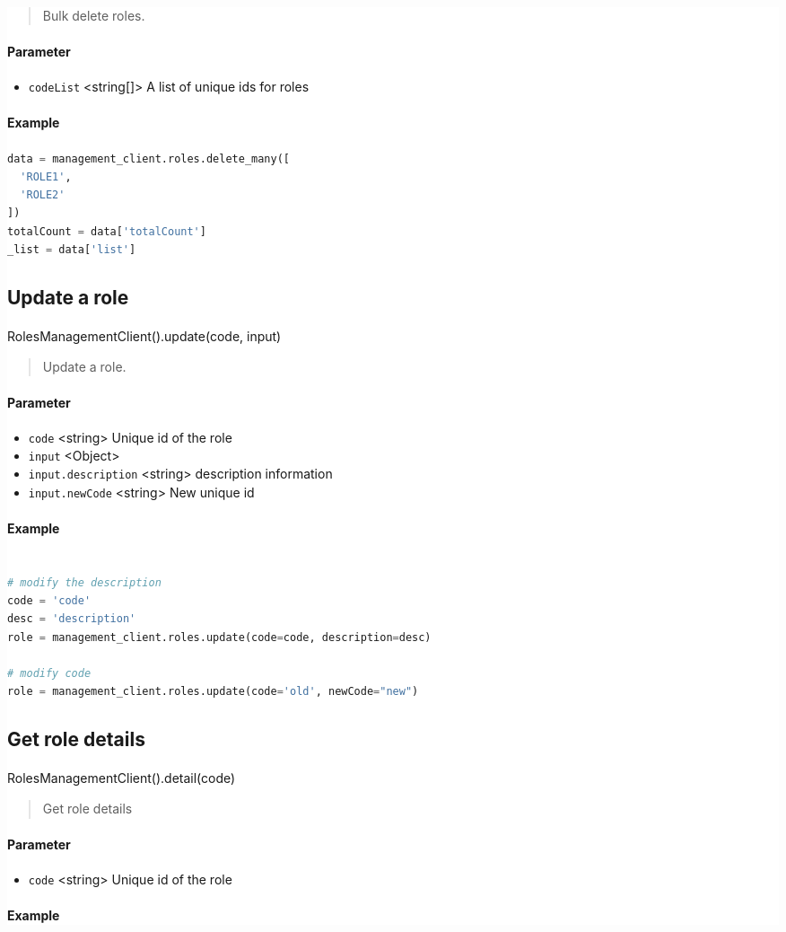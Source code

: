 > Bulk delete roles.

#### Parameter

- `codeList` \<string[]\> A list of unique ids for roles

#### Example

```python
data = management_client.roles.delete_many([
  'ROLE1',
  'ROLE2'
])
totalCount = data['totalCount']
_list = data['list']
```

## Update a role

RolesManagementClient().update(code, input)

> Update a role.

#### Parameter

- `code` \<string\> Unique id of the role
- `input` \<Object\>
- `input.description` \<string\> description information
- `input.newCode` \<string\> New unique id

#### Example

```python

# modify the description
code = 'code'
desc = 'description'
role = management_client.roles.update(code=code, description=desc)

# modify code
role = management_client.roles.update(code='old', newCode="new")
```

## Get role details

RolesManagementClient().detail(code)

> Get role details

#### Parameter

- `code` \<string\> Unique id of the role

#### Example
